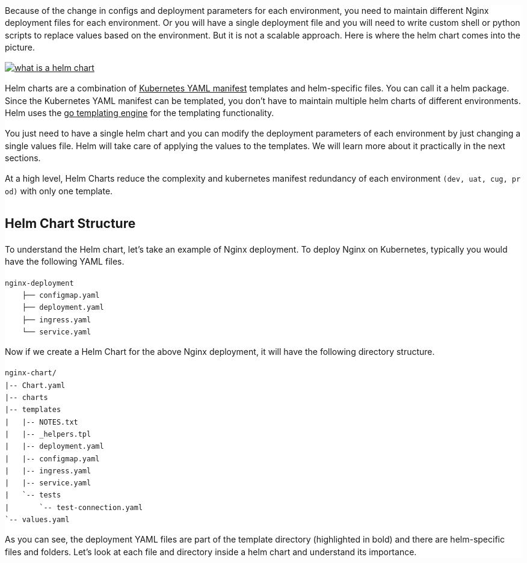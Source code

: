 Because of the change in configs and deployment parameters for each environment, you need to maintain different Nginx deployment files for each environment. Or you will have a single deployment file and you will need to write custom shell or python scripts to replace values based on the environment. But it is not a scalable approach. Here is where the helm chart comes into the picture.

[![what is a helm chart](https://devopscube.com/wp-content/uploads/2022/12/helm-chart.drawio.png)](img/helm1.png)

Helm charts are a combination of [Kubernetes YAML manifest](https://devopscube.com/create-kubernetes-yaml/) templates and helm-specific files. You can call it a helm package. Since the Kubernetes YAML manifest can be templated, you don’t have to maintain multiple helm charts of different environments. Helm uses the [go templating engine](https://pkg.go.dev/text/template) for the templating functionality.

You just need to have a single helm chart and you can modify the deployment parameters of each environment by just changing a single values file. Helm will take care of applying the values to the templates. We will learn more about it practically in the next sections.

At a high level, Helm Charts reduce the complexity and kubernetes manifest redundancy of each environment `(dev, uat, cug, prod)` with only one template.

## Helm Chart Structure

To understand the Helm chart, let’s take an example of Nginx deployment. To deploy Nginx on Kubernetes, typically you would have the following YAML files.

```
nginx-deployment
    ├── configmap.yaml
    ├── deployment.yaml
    ├── ingress.yaml
    └── service.yaml
```

Now if we create a Helm Chart for the above Nginx deployment, it will have the following directory structure.

```
nginx-chart/
|-- Chart.yaml
|-- charts
|-- templates
|   |-- NOTES.txt
|   |-- _helpers.tpl
|   |-- deployment.yaml
|   |-- configmap.yaml
|   |-- ingress.yaml
|   |-- service.yaml
|   `-- tests
|       `-- test-connection.yaml
`-- values.yaml
```

As you can see, the deployment YAML files are part of the template directory (highlighted in bold) and there are helm-specific files and folders. Let’s look at each file and directory inside a helm chart and understand its importance.

